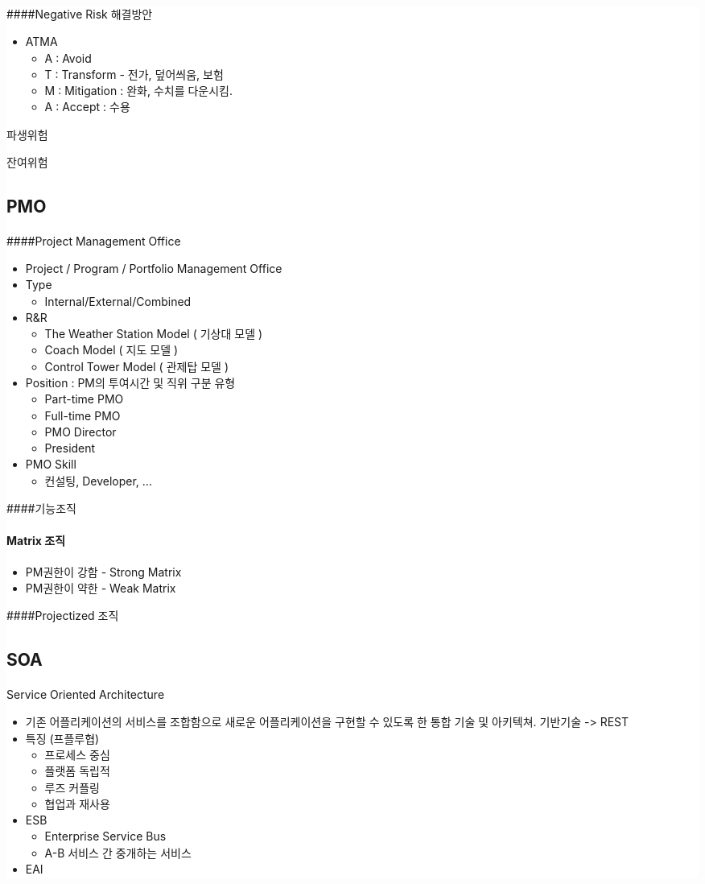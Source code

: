 

####Negative Risk 해결방안

- ATMA
  - A : Avoid 
  - T : Transform - 전가, 덮어씌움, 보험 
  - M : Mitigation : 완화, 수치를 다운시킴. 
  - A : Accept : 수용 

파생위험

잔여위험 



## PMO

####Project Management Office 

- Project / Program / Portfolio Management Office
- Type
  - Internal/External/Combined 
- R&R
  - The Weather Station Model ( 기상대 모델 )
  - Coach Model ( 지도 모델 )
  - Control Tower Model ( 관제탑 모델 )
- Position : PM의 투여시간 및 직위 구분 유형
  - Part-time PMO
  - Full-time PMO
  - PMO Director
  - President
- PMO Skill
  - 컨설팅, Developer, ...



####기능조직

#### Matrix 조직

- PM권한이 강함 - Strong Matrix
- PM권한이 약한 - Weak Matrix 

####Projectized 조직



## SOA

Service Oriented Architecture

- 기존 어플리케이션의 서비스를 조합함으로 새로운 어플리케이션을 구현할 수 있도록 한 통합 기술 및 아키텍쳐. 기반기술 -> REST
- 특징 (프플루협)
  - 프로세스 중심
  - 플랫폼 독립적
  - 루즈 커플링
  - 협업과 재사용
- ESB
  - Enterprise Service Bus
  - A-B 서비스 간 중개하는 서비스  
- EAI
